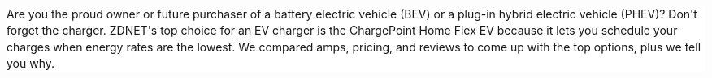 Are you the proud owner or future purchaser of a battery electric vehicle (BEV) or a plug-in hybrid electric vehicle (PHEV)? Don't forget the charger. ZDNET's top choice for an EV charger is the ChargePoint Home Flex EV because it lets you schedule your charges when energy rates are the lowest. We compared amps, pricing, and reviews to come up with the top options, plus we tell you why.
